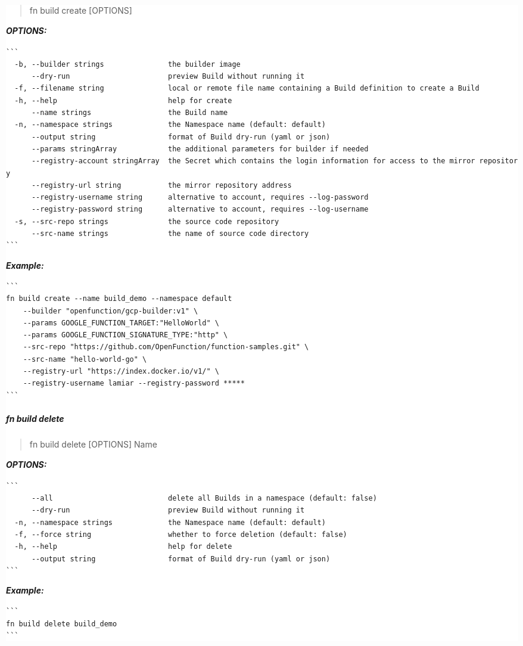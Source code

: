 > fn build create [OPTIONS]

***OPTIONS:***

    ```
      -b, --builder strings               the builder image
          --dry-run                       preview Build without running it
      -f, --filename string               local or remote file name containing a Build definition to create a Build
      -h, --help                          help for create
          --name strings                  the Build name
      -n, --namespace strings             the Namespace name (default: default)
          --output string                 format of Build dry-run (yaml or json)
          --params stringArray            the additional parameters for builder if needed
          --registry-account stringArray  the Secret which contains the login information for access to the mirror repository
          --registry-url string           the mirror repository address
          --registry-username string      alternative to account, requires --log-password
          --registry-password string      alternative to account, requires --log-username
      -s, --src-repo strings              the source code repository
          --src-name strings              the name of source code directory
    ```
    
***Example:***
      
    ```
    fn build create --name build_demo --namespace default 
        --builder "openfunction/gcp-builder:v1" \
        --params GOOGLE_FUNCTION_TARGET:"HelloWorld" \
        --params GOOGLE_FUNCTION_SIGNATURE_TYPE:"http" \
        --src-repo "https://github.com/OpenFunction/function-samples.git" \
        --src-name "hello-world-go" \
        --registry-url "https://index.docker.io/v1/" \
        --registry-username lamiar --registry-password *****
    ```

##### fn build delete

> fn build delete [OPTIONS] Name

***OPTIONS:***

    ```
          --all                           delete all Builds in a namespace (default: false)
          --dry-run                       preview Build without running it
      -n, --namespace strings             the Namespace name (default: default)
      -f, --force string                  whether to force deletion (default: false)
      -h, --help                          help for delete
          --output string                 format of Build dry-run (yaml or json)
    ```

***Example:***

    ```
    fn build delete build_demo
    ```
